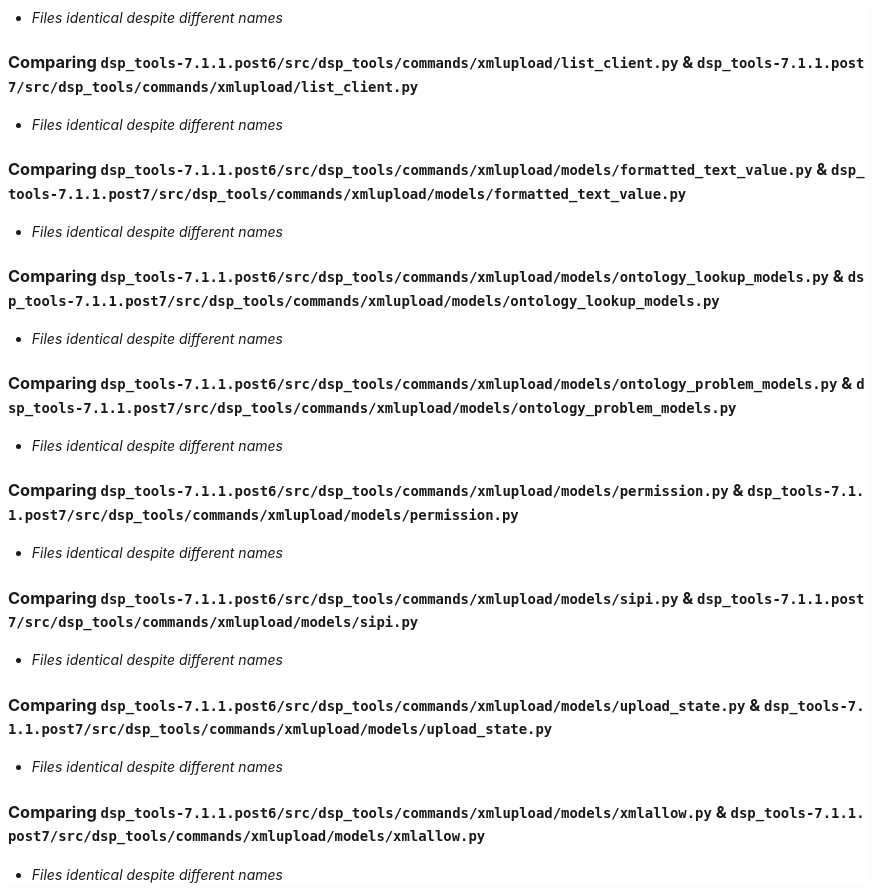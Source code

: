  * *Files identical despite different names*

### Comparing `dsp_tools-7.1.1.post6/src/dsp_tools/commands/xmlupload/list_client.py` & `dsp_tools-7.1.1.post7/src/dsp_tools/commands/xmlupload/list_client.py`

 * *Files identical despite different names*

### Comparing `dsp_tools-7.1.1.post6/src/dsp_tools/commands/xmlupload/models/formatted_text_value.py` & `dsp_tools-7.1.1.post7/src/dsp_tools/commands/xmlupload/models/formatted_text_value.py`

 * *Files identical despite different names*

### Comparing `dsp_tools-7.1.1.post6/src/dsp_tools/commands/xmlupload/models/ontology_lookup_models.py` & `dsp_tools-7.1.1.post7/src/dsp_tools/commands/xmlupload/models/ontology_lookup_models.py`

 * *Files identical despite different names*

### Comparing `dsp_tools-7.1.1.post6/src/dsp_tools/commands/xmlupload/models/ontology_problem_models.py` & `dsp_tools-7.1.1.post7/src/dsp_tools/commands/xmlupload/models/ontology_problem_models.py`

 * *Files identical despite different names*

### Comparing `dsp_tools-7.1.1.post6/src/dsp_tools/commands/xmlupload/models/permission.py` & `dsp_tools-7.1.1.post7/src/dsp_tools/commands/xmlupload/models/permission.py`

 * *Files identical despite different names*

### Comparing `dsp_tools-7.1.1.post6/src/dsp_tools/commands/xmlupload/models/sipi.py` & `dsp_tools-7.1.1.post7/src/dsp_tools/commands/xmlupload/models/sipi.py`

 * *Files identical despite different names*

### Comparing `dsp_tools-7.1.1.post6/src/dsp_tools/commands/xmlupload/models/upload_state.py` & `dsp_tools-7.1.1.post7/src/dsp_tools/commands/xmlupload/models/upload_state.py`

 * *Files identical despite different names*

### Comparing `dsp_tools-7.1.1.post6/src/dsp_tools/commands/xmlupload/models/xmlallow.py` & `dsp_tools-7.1.1.post7/src/dsp_tools/commands/xmlupload/models/xmlallow.py`

 * *Files identical despite different names*
